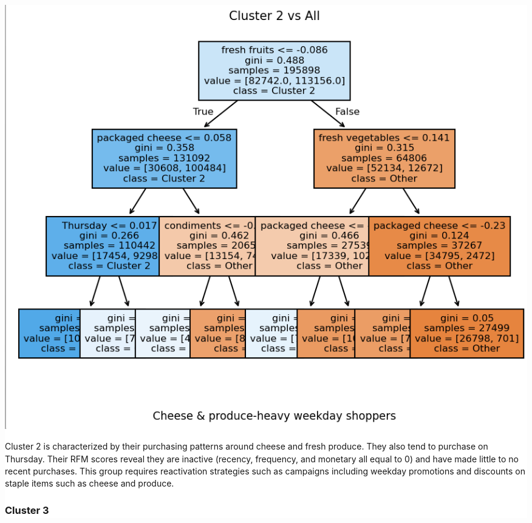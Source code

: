 ![](Python-Images/Cluster2.png)

Cluster 2 is characterized by their purchasing patterns around cheese and fresh produce. They also tend to purchase on Thursday. Their RFM scores reveal they are inactive (recency, frequency, and monetary all equal to 0) and have made little to no recent purchases. This group requires reactivation strategies such as campaigns including weekday promotions and discounts on staple items such as cheese and produce.

### Cluster 3
